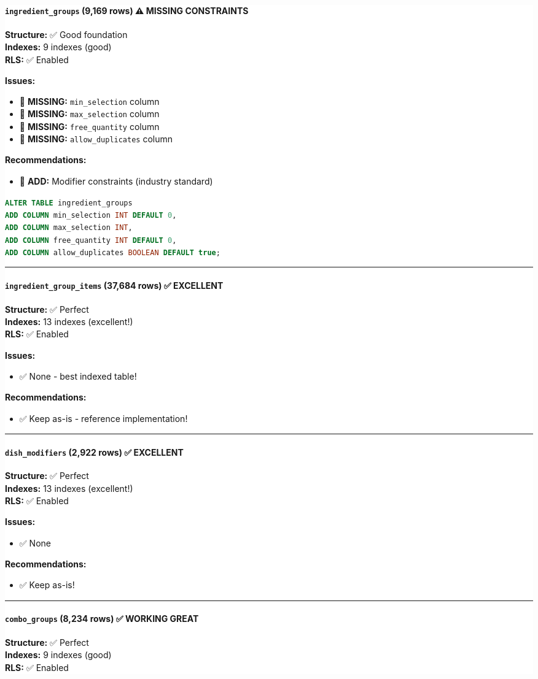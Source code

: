 
#### `ingredient_groups` (9,169 rows) ⚠️ **MISSING CONSTRAINTS**

**Structure:** ✅ Good foundation  
**Indexes:** 9 indexes (good)  
**RLS:** ✅ Enabled  

**Issues:**
- 🔴 **MISSING:** `min_selection` column
- 🔴 **MISSING:** `max_selection` column
- 🔴 **MISSING:** `free_quantity` column
- 🔴 **MISSING:** `allow_duplicates` column

**Recommendations:**
- 🔴 **ADD:** Modifier constraints (industry standard)
```sql
ALTER TABLE ingredient_groups
ADD COLUMN min_selection INT DEFAULT 0,
ADD COLUMN max_selection INT,
ADD COLUMN free_quantity INT DEFAULT 0,
ADD COLUMN allow_duplicates BOOLEAN DEFAULT true;
```

---

#### `ingredient_group_items` (37,684 rows) ✅ **EXCELLENT**

**Structure:** ✅ Perfect  
**Indexes:** 13 indexes (excellent!)  
**RLS:** ✅ Enabled  

**Issues:**
- ✅ None - best indexed table!

**Recommendations:**
- ✅ Keep as-is - reference implementation!

---

#### `dish_modifiers` (2,922 rows) ✅ **EXCELLENT**

**Structure:** ✅ Perfect  
**Indexes:** 13 indexes (excellent!)  
**RLS:** ✅ Enabled  

**Issues:**
- ✅ None

**Recommendations:**
- ✅ Keep as-is!

---

#### `combo_groups` (8,234 rows) ✅ **WORKING GREAT**

**Structure:** ✅ Perfect  
**Indexes:** 9 indexes (good)  
**RLS:** ✅ Enabled  
